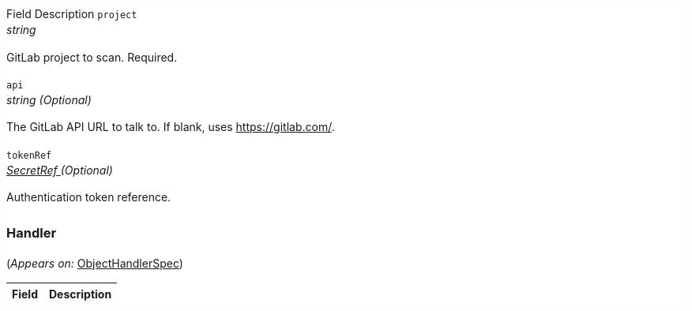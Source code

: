 <thead>
<tr>
<th>Field</th>
<th>Description</th>
</tr>
</thead>
<tbody>
<tr>
<td>
<code>project</code><br>
<em>
string
</em>
</td>
<td>
<p>GitLab project to scan. Required.</p>
</td>
</tr>
<tr>
<td>
<code>api</code><br>
<em>
string
</em>
</td>
<td>
<em>(Optional)</em>
<p>The GitLab API URL to talk to. If blank, uses <a href="https://gitlab.com/">https://gitlab.com/</a>.</p>
</td>
</tr>
<tr>
<td>
<code>tokenRef</code><br>
<em>
<a href="#templates.kluctl.io/v1alpha1.SecretRef">
SecretRef
</a>
</em>
</td>
<td>
<em>(Optional)</em>
<p>Authentication token reference.</p>
</td>
</tr>
</tbody>
</table>
</div>
</div>
<h3 id="templates.kluctl.io/v1alpha1.Handler">Handler
</h3>
<p>
(<em>Appears on:</em>
<a href="#templates.kluctl.io/v1alpha1.ObjectHandlerSpec">ObjectHandlerSpec</a>)
</p>
<div class="md-typeset__scrollwrap">
<div class="md-typeset__table">
<table>
<thead>
<tr>
<th>Field</th>
<th>Description</th>
</tr>
</thead>